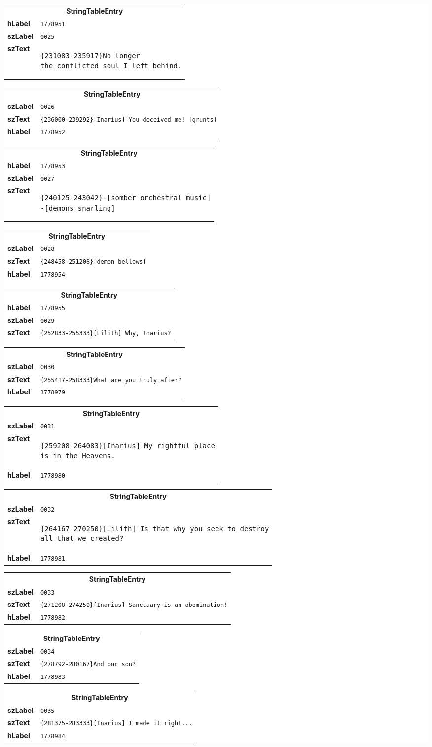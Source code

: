 
<table><tr><th colspan="100%">StringTableEntry</th></tr><tr><td><b>hLabel</b></td><td><code>1778951</code></td></tr><tr><td><b>szLabel</b></td><td><code>0025</code></td></tr><tr><td><b>szText</b></td><td><pre>{231083-235917}No longer
the conflicted soul I left behind.</pre></td></tr></table>


<table><tr><th colspan="100%">StringTableEntry</th></tr><tr><td><b>szLabel</b></td><td><code>0026</code></td></tr><tr><td><b>szText</b></td><td><code>{236000-239292}[Inarius] You deceived me! [grunts]</code></td></tr><tr><td><b>hLabel</b></td><td><code>1778952</code></td></tr></table>


<table><tr><th colspan="100%">StringTableEntry</th></tr><tr><td><b>hLabel</b></td><td><code>1778953</code></td></tr><tr><td><b>szLabel</b></td><td><code>0027</code></td></tr><tr><td><b>szText</b></td><td><pre>{240125-243042}-[somber orchestral music]
-[demons snarling]</pre></td></tr></table>


<table><tr><th colspan="100%">StringTableEntry</th></tr><tr><td><b>szLabel</b></td><td><code>0028</code></td></tr><tr><td><b>szText</b></td><td><code>{248458-251208}[demon bellows]</code></td></tr><tr><td><b>hLabel</b></td><td><code>1778954</code></td></tr></table>


<table><tr><th colspan="100%">StringTableEntry</th></tr><tr><td><b>hLabel</b></td><td><code>1778955</code></td></tr><tr><td><b>szLabel</b></td><td><code>0029</code></td></tr><tr><td><b>szText</b></td><td><code>{252833-255333}[Lilith] Why, Inarius?</code></td></tr></table>


<table><tr><th colspan="100%">StringTableEntry</th></tr><tr><td><b>szLabel</b></td><td><code>0030</code></td></tr><tr><td><b>szText</b></td><td><code>{255417-258333}What are you truly after?</code></td></tr><tr><td><b>hLabel</b></td><td><code>1778979</code></td></tr></table>


<table><tr><th colspan="100%">StringTableEntry</th></tr><tr><td><b>szLabel</b></td><td><code>0031</code></td></tr><tr><td><b>szText</b></td><td><pre>{259208-264083}[Inarius] My rightful place
is in the Heavens.</pre></td></tr><tr><td><b>hLabel</b></td><td><code>1778980</code></td></tr></table>


<table><tr><th colspan="100%">StringTableEntry</th></tr><tr><td><b>szLabel</b></td><td><code>0032</code></td></tr><tr><td><b>szText</b></td><td><pre>{264167-270250}[Lilith] Is that why you seek to destroy
all that we created?</pre></td></tr><tr><td><b>hLabel</b></td><td><code>1778981</code></td></tr></table>


<table><tr><th colspan="100%">StringTableEntry</th></tr><tr><td><b>szLabel</b></td><td><code>0033</code></td></tr><tr><td><b>szText</b></td><td><code>{271208-274250}[Inarius] Sanctuary is an abomination!</code></td></tr><tr><td><b>hLabel</b></td><td><code>1778982</code></td></tr></table>


<table><tr><th colspan="100%">StringTableEntry</th></tr><tr><td><b>szLabel</b></td><td><code>0034</code></td></tr><tr><td><b>szText</b></td><td><code>{278792-280167}And our son?</code></td></tr><tr><td><b>hLabel</b></td><td><code>1778983</code></td></tr></table>


<table><tr><th colspan="100%">StringTableEntry</th></tr><tr><td><b>szLabel</b></td><td><code>0035</code></td></tr><tr><td><b>szText</b></td><td><code>{281375-283333}[Inarius] I made it right...</code></td></tr><tr><td><b>hLabel</b></td><td><code>1778984</code></td></tr></table>

